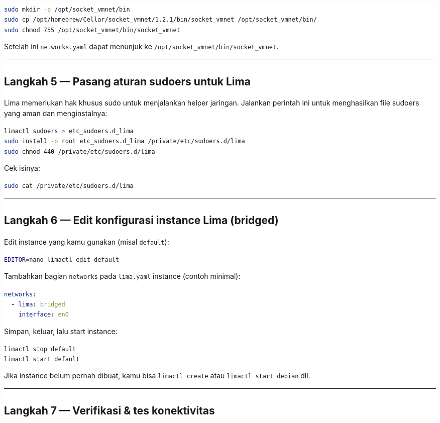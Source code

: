 ```bash
sudo mkdir -p /opt/socket_vmnet/bin
sudo cp /opt/homebrew/Cellar/socket_vmnet/1.2.1/bin/socket_vmnet /opt/socket_vmnet/bin/
sudo chmod 755 /opt/socket_vmnet/bin/socket_vmnet
```

Setelah ini `networks.yaml` dapat menunjuk ke `/opt/socket_vmnet/bin/socket_vmnet`.

---

## Langkah 5 — Pasang aturan sudoers untuk Lima

Lima memerlukan hak khusus sudo untuk menjalankan helper jaringan. Jalankan perintah ini untuk menghasilkan file sudoers yang aman dan menginstalnya:

```bash
limactl sudoers > etc_sudoers.d_lima
sudo install -o root etc_sudoers.d_lima /private/etc/sudoers.d/lima
sudo chmod 440 /private/etc/sudoers.d/lima
```

Cek isinya:

```bash
sudo cat /private/etc/sudoers.d/lima
```

---

## Langkah 6 — Edit konfigurasi instance Lima (bridged)

Edit instance yang kamu gunakan (misal `default`):

```bash
EDITOR=nano limactl edit default
```

Tambahkan bagian `networks` pada `lima.yaml` instance (contoh minimal):

```yaml
networks:
  - lima: bridged
    interface: en0
```

Simpan, keluar, lalu start instance:

```bash
limactl stop default
limactl start default
```

Jika instance belum pernah dibuat, kamu bisa `limactl create` atau `limactl start debian` dll.

---

## Langkah 7 — Verifikasi & tes konektivitas
